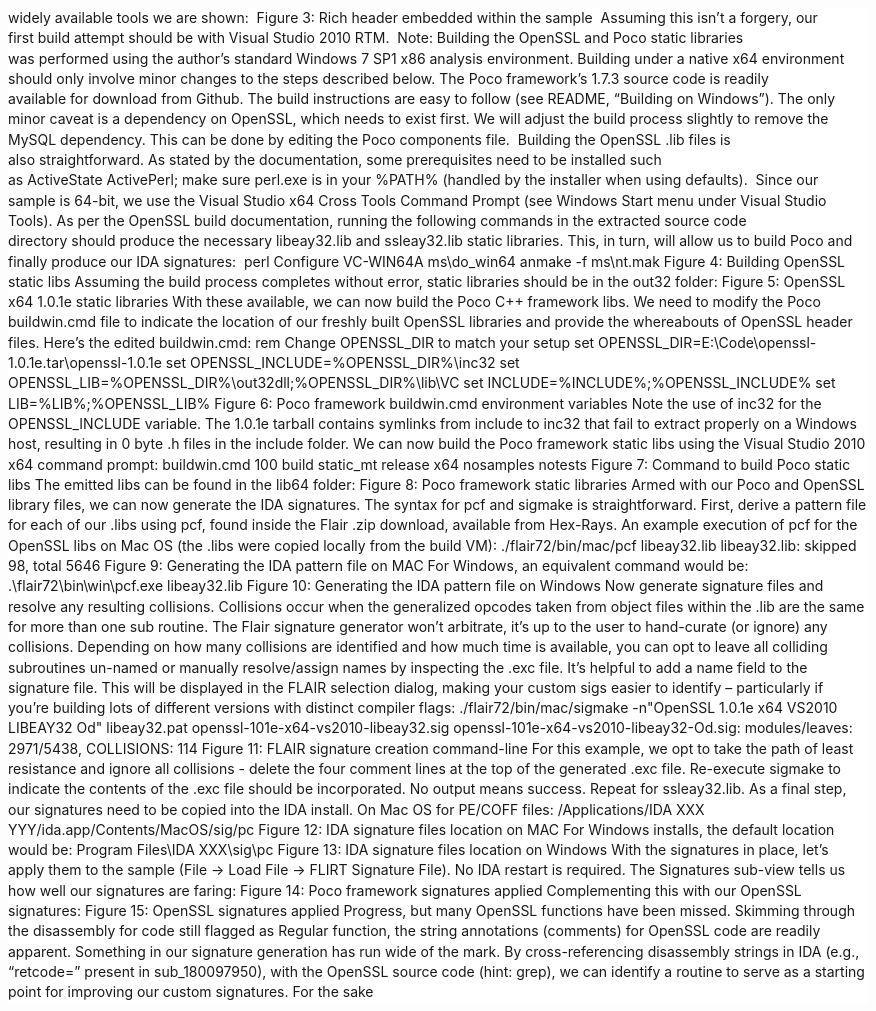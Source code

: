 widely available tools we are shown:   Figure 3: Rich header embedded within the sample  Assuming this isn’t a forgery, our first build attempt should be with Visual Studio 2010 RTM.   Note: Building the OpenSSL and Poco static libraries was performed using the author’s standard Windows 7 SP1 x86 analysis environment. Building under a native x64 environment should only involve minor changes to the steps described below. The Poco framework’s 1.7.3 source code is readily available for download from Github. The build instructions are easy to follow (see README, “Building on Windows”). The only minor caveat is a dependency on OpenSSL, which needs to exist first. We will adjust the build process slightly to remove the MySQL dependency. This can be done by editing the Poco components file.  Building the OpenSSL .lib files is also straightforward. As stated by the documentation, some prerequisites need to be installed such as ActiveState ActivePerl; make sure perl.exe is in your %PATH% (handled by the installer when using defaults).  Since our sample is 64-bit, we use the Visual Studio x64 Cross Tools Command Prompt (see Windows Start menu under Visual Studio Tools). As per the OpenSSL build documentation, running the following commands in the extracted source code directory should produce the necessary libeay32.lib and ssleay32.lib static libraries. This, in turn, will allow us to build Poco and finally produce our IDA signatures:   perl Configure VC-WIN64A ms\do_win64 anmake -f ms\nt.mak  Figure 4: Building OpenSSL static libs Assuming the build process completes without error, static libraries should be in the out32 folder:  Figure 5: OpenSSL x64 1.0.1e static libraries With these available, we can now build the Poco C++ framework libs. We need to modify the Poco buildwin.cmd file to indicate the location of our freshly built OpenSSL libraries and provide the whereabouts of OpenSSL header files. Here’s the edited buildwin.cmd:   rem Change OPENSSL_DIR to match your setup set OPENSSL_DIR=E:\Code\openssl-1.0.1e.tar\openssl-1.0.1e set OPENSSL_INCLUDE=%OPENSSL_DIR%\inc32 set OPENSSL_LIB=%OPENSSL_DIR%\out32dll;%OPENSSL_DIR%\lib\VC set INCLUDE=%INCLUDE%;%OPENSSL_INCLUDE% set LIB=%LIB%;%OPENSSL_LIB%  Figure 6: Poco framework buildwin.cmd environment variables Note the use of inc32 for the OPENSSL_INCLUDE variable. The 1.0.1e tarball contains symlinks from include to inc32 that fail to extract properly on a Windows host, resulting in 0 byte .h files in the include folder. We can now build the Poco framework static libs using the Visual Studio 2010 x64 command prompt:   buildwin.cmd 100 build static_mt release x64 nosamples notests   Figure 7: Command to build Poco static libs The emitted libs can be found in the lib64 folder:  Figure 8: Poco framework static libraries Armed with our Poco and OpenSSL library files, we can now generate the IDA signatures.  The syntax for pcf and sigmake is straightforward. First, derive a pattern file for each of our .libs using pcf, found inside the Flair .zip download, available from Hex-Rays. An example execution of pcf for the OpenSSL libs on Mac OS (the .libs were copied locally from the build VM):  ./flair72/bin/mac/pcf libeay32.lib libeay32.lib: skipped 98, total 5646  Figure 9: Generating the IDA pattern file on MAC For Windows, an equivalent command would be:   .\flair72\bin\win\pcf.exe libeay32.lib   Figure 10: Generating the IDA pattern file on Windows Now generate signature files and resolve any resulting collisions. Collisions occur when the generalized opcodes taken from object files within the .lib are the same for more than one sub routine. The Flair signature generator won’t arbitrate, it’s up to the user to hand-curate (or ignore) any collisions. Depending on how many collisions are identified and how much time is available, you can opt to leave all colliding subroutines un-named or manually resolve/assign names by inspecting the .exc file. It’s helpful to add a name field to the signature file. This will be displayed in the FLAIR selection dialog, making your custom sigs easier to identify – particularly if you’re building lots of different versions with distinct compiler flags:  ./flair72/bin/mac/sigmake -n"OpenSSL 1.0.1e x64 VS2010 LIBEAY32 Od" libeay32.pat openssl-101e-x64-vs2010-libeay32.sig openssl-101e-x64-vs2010-libeay32-Od.sig: modules/leaves: 2971/5438, COLLISIONS: 114  Figure 11: FLAIR signature creation command-line For this example, we opt to take the path of least resistance and ignore all collisions - delete the four comment lines at the top of the generated .exc file. Re-execute sigmake to indicate the contents of the .exc file should be incorporated. No output means success. Repeat for ssleay32.lib. As a final step, our signatures need to be copied into the IDA install. On Mac OS for PE/COFF files:   /Applications/IDA XXX YYY/ida.app/Contents/MacOS/sig/pc   Figure 12: IDA signature files location on MAC For Windows installs, the default location would be:   Program Files\IDA XXX\sig\pc   Figure 13: IDA signature files location on Windows With the signatures in place, let’s apply them to the sample (File -> Load File -> FLIRT Signature File). No IDA restart is required. The Signatures sub-view tells us how well our signatures are faring:  Figure 14: Poco framework signatures applied Complementing this with our OpenSSL signatures:  Figure 15: OpenSSL signatures applied Progress, but many OpenSSL functions have been missed. Skimming through the disassembly for code still flagged as Regular function, the string annotations (comments) for OpenSSL code are readily apparent. Something in our signature generation has run wide of the mark.  By cross-referencing disassembly strings in IDA (e.g., “retcode=” present in ﻿sub_180097950), with the OpenSSL source code (hint: grep), we can identify a routine to serve as a starting point for improving our custom signatures. For the sake